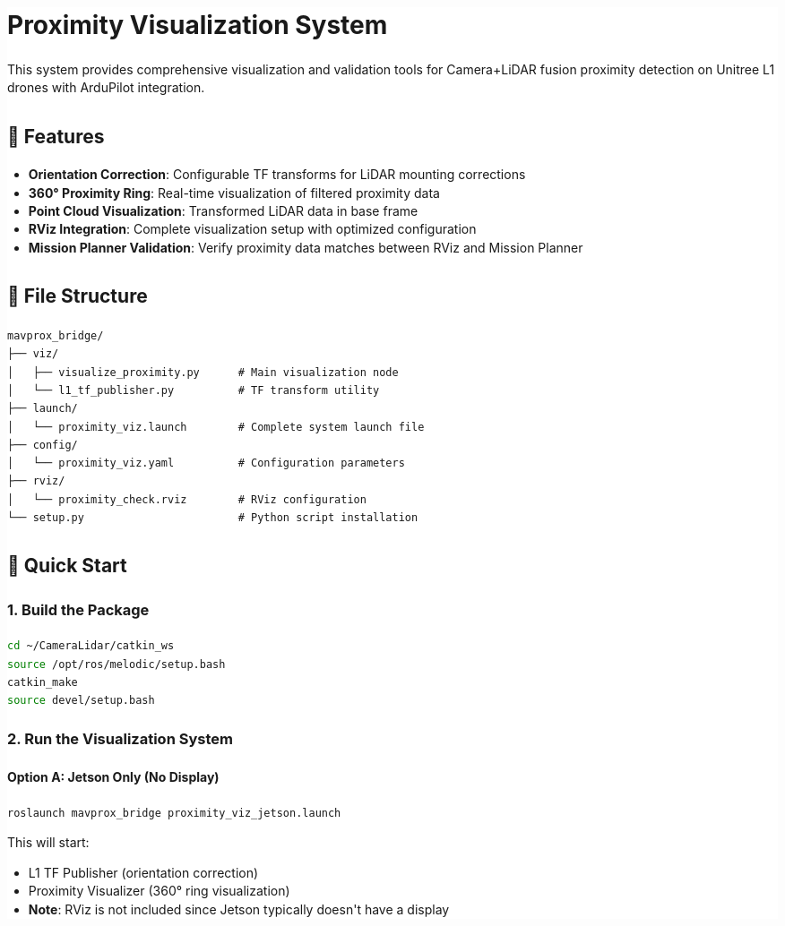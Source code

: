 # Proximity Visualization System

This system provides comprehensive visualization and validation tools for Camera+LiDAR fusion proximity detection on Unitree L1 drones with ArduPilot integration.

## 🎯 Features

- **Orientation Correction**: Configurable TF transforms for LiDAR mounting corrections
- **360° Proximity Ring**: Real-time visualization of filtered proximity data
- **Point Cloud Visualization**: Transformed LiDAR data in base frame
- **RViz Integration**: Complete visualization setup with optimized configuration
- **Mission Planner Validation**: Verify proximity data matches between RViz and Mission Planner

## 📁 File Structure

```
mavprox_bridge/
├── viz/
│   ├── visualize_proximity.py      # Main visualization node
│   └── l1_tf_publisher.py          # TF transform utility
├── launch/
│   └── proximity_viz.launch        # Complete system launch file
├── config/
│   └── proximity_viz.yaml          # Configuration parameters
├── rviz/
│   └── proximity_check.rviz        # RViz configuration
└── setup.py                        # Python script installation
```

## 🚀 Quick Start

### 1. Build the Package

```bash
cd ~/CameraLidar/catkin_ws
source /opt/ros/melodic/setup.bash
catkin_make
source devel/setup.bash
```

### 2. Run the Visualization System

#### Option A: Jetson Only (No Display)
```bash
roslaunch mavprox_bridge proximity_viz_jetson.launch
```

This will start:
- L1 TF Publisher (orientation correction)
- Proximity Visualizer (360° ring visualization)
- **Note**: RViz is not included since Jetson typically doesn't have a display

